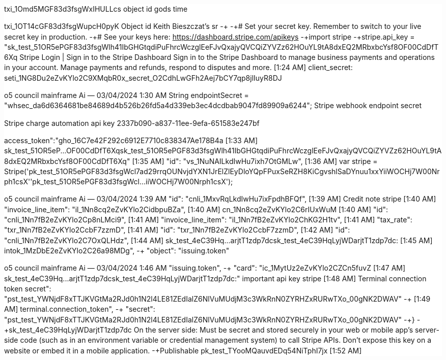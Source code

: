 txi_1Omd5MGF83d3fsgWxIHULLcs object id gods time

txi_1OT14cGF83d3fsgWupcH0pyK
Object id Keith Bieszczat’s sr -+ -+# Set your secret key. Remember to switch to your live secret key in production. -+# See your keys here: https://dashboard.stripe.com/apikeys -+import stripe -+stripe.api_key = "sk_test_51OR5ePGF83d3fsgWlh41IbGHGtqdiPuFhrcWczglEeFJvQxajyQVCQiZYVZz62HOuYL9tA8dxEQ2MRbxbcYsf8OF00CdDfT6Xq
Stripe Login | Sign in to the Stripe Dashboard
Sign in to the Stripe Dashboard to manage business payments and operations in your account. Manage payments and refunds, respond to disputes and more.
[1:24 AM]
client_secret: seti_1NG8Du2eZvKYlo2C9XMqbR0x_secret_O2CdhLwGFh2Aej7bCY7qp8jlIuyR8DJ

o5 council mainframe Ai — 03/04/2024 1:30 AM
String endpointSecret = "whsec_da6d6364681be84689d4b526b26fd5a4d339eb3ec4dcdbab9047fd89909a6244";
Stripe webhook endpoint secret

Stripe charge automation api key 2337b090-a837-11ee-9efa-651583e247bf

access_token":"gho_16C7e42F292c6912E7710c838347Ae178B4a
[1:33 AM]
sk_test_51OR5eP...OF00CdDfT6Xqsk_test_51OR5ePGF83d3fsgWlh41IbGHGtqdiPuFhrcWczglEeFJvQxajyQVCQiZYVZz62HOuYL9tA8dxEQ2MRbxbcYsf8OF00CdDfT6Xq"
[1:35 AM]
"id": "vs_1NuNAILkdIwHu7ixh7OtGMLw",
[1:36 AM]
var stripe = Stripe('pk_test_51OR5ePGF83d3fsgWcl7ad29rrqOUNvjdYXN1JrElZlEyDloYQpFPuxSeRZH8KiCgvshlSaDYnuu1xxYiiWOCHj7W00Nrph1csX''pk_test_51OR5ePGF83d3fsgWcl...iiWOCHj7W00Nrph1csX');

o5 council mainframe Ai — 03/04/2024 1:39 AM
"id": "cnli_1MxvRqLkdIwHu7ixFpdhBFQf",
[1:39 AM]
Credit note stripe
[1:40 AM]
"invoice_line_item": "il_1Nn8cq2eZvKYlo2CidbpuBZa",
[1:40 AM]
cn_1Nn8cq2eZvKYlo2C6rIUxWuM
[1:40 AM]
"id": "cnli_1Nn7fB2eZvKYlo2Cp8nLMci9",
[1:41 AM]
"invoice_line_item": "il_1Nn7fB2eZvKYlo2ChKG2H1tv",
[1:41 AM]
"tax_rate": "txr_1Nn7fB2eZvKYlo2CcbF7zzmD",
[1:41 AM]
"id": "txr_1Nn7fB2eZvKYlo2CcbF7zzmD",
[1:42 AM]
"id": "cnli_1Nn7fB2eZvKYlo2C7OxQLHdz",
[1:44 AM]
sk_test_4eC39Hq...arjtT1zdp7dcsk_test_4eC39HqLyjWDarjtT1zdp7dc:
[1:45 AM]
intok_1MzDbE2eZvKYlo2C26a98MDg", -+ "object": "issuing.token"

o5 council mainframe Ai — 03/04/2024 1:46 AM
"issuing.token", -+ "card": "ic_1MytUz2eZvKYlo2CZCn5fuvZ
[1:47 AM]
sk_test_4eC39Hq...arjtT1zdp7dcsk_test_4eC39HqLyjWDarjtT1zdp7dc:" important api key stripe
[1:48 AM]
Terminal connection token secret": "pst_test_YWNjdF8xTTJKVGtMa2RJd0h1N2l4LE81ZEdIalZ6NlVuMUdjM3c3WkRnN0ZYRHZxRURwTXo_00gNK2DWAV" -+
[1:49 AM]
terminal.connection_token", -+ "secret": "pst_test_YWNjdF8xTTJKVGtMa2RJd0h1N2l4LE81ZEdIalZ6NlVuMUdjM3c3WkRnN0ZYRHZxRURwTXo_00gNK2DWAV" -+} -+sk_test_4eC39HqLyjWDarjtT1zdp7dc On the server side: Must be secret and stored securely in your web or mobile app’s server-side code (such as in an environment variable or credential management system) to call Stripe APIs. Don’t expose this key on a website or embed it in a mobile application. -+Publishable pk_test_TYooMQauvdEDq54NiTphI7jx
[1:52 AM]